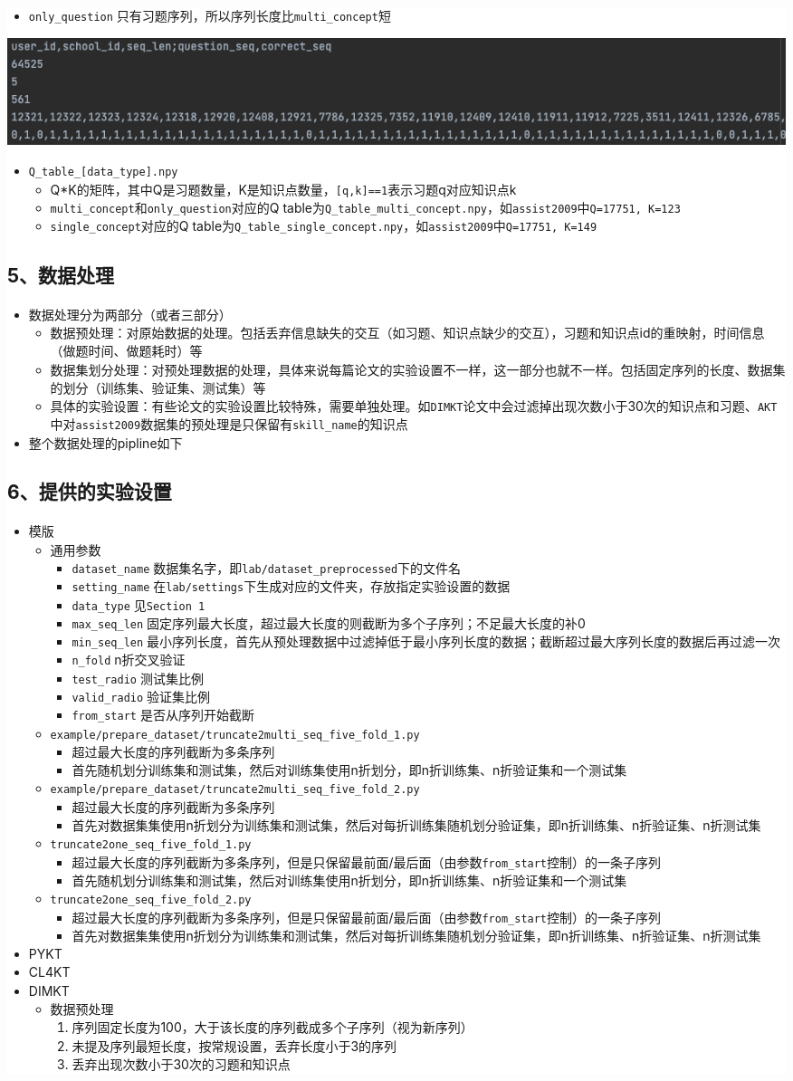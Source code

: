   - `only_question` 只有习题序列，所以序列长度比`multi_concept`短

  <div align=center><img src="../resources/assist2009_only_question.png" /></div>


- `Q_table_[data_type].npy`
  - Q*K的矩阵，其中Q是习题数量，K是知识点数量，`[q,k]==1`表示习题q对应知识点k
  - `multi_concept`和`only_question`对应的Q table为`Q_table_multi_concept.npy`，如`assist2009`中`Q=17751, K=123`
  - `single_concept`对应的Q table为`Q_table_single_concept.npy`，如`assist2009`中`Q=17751, K=149`

## 5、数据处理

- 数据处理分为两部分（或者三部分）
  - 数据预处理：对原始数据的处理。包括丢弃信息缺失的交互（如习题、知识点缺少的交互），习题和知识点id的重映射，时间信息（做题时间、做题耗时）等
  - 数据集划分处理：对预处理数据的处理，具体来说每篇论文的实验设置不一样，这一部分也就不一样。包括固定序列的长度、数据集的划分（训练集、验证集、测试集）等
  - 具体的实验设置：有些论文的实验设置比较特殊，需要单独处理。如`DIMKT`论文中会过滤掉出现次数小于30次的知识点和习题、`AKT`中对`assist2009`数据集的预处理是只保留有`skill_name`的知识点
- 整个数据处理的pipline如下

## 6、提供的实验设置

- 模版
  - 通用参数
    - `dataset_name` 数据集名字，即`lab/dataset_preprocessed`下的文件名
    - `setting_name` 在`lab/settings`下生成对应的文件夹，存放指定实验设置的数据
    - `data_type` 见`Section 1`
    - `max_seq_len` 固定序列最大长度，超过最大长度的则截断为多个子序列；不足最大长度的补0
    - `min_seq_len` 最小序列长度，首先从预处理数据中过滤掉低于最小序列长度的数据；截断超过最大序列长度的数据后再过滤一次
    - `n_fold` n折交叉验证
    - `test_radio` 测试集比例
    - `valid_radio` 验证集比例
    - `from_start` 是否从序列开始截断
  - `example/prepare_dataset/truncate2multi_seq_five_fold_1.py`
    - 超过最大长度的序列截断为多条序列
    - 首先随机划分训练集和测试集，然后对训练集使用n折划分，即n折训练集、n折验证集和一个测试集
  - `example/prepare_dataset/truncate2multi_seq_five_fold_2.py`
    - 超过最大长度的序列截断为多条序列
    - 首先对数据集集使用n折划分为训练集和测试集，然后对每折训练集随机划分验证集，即n折训练集、n折验证集、n折测试集
  - `truncate2one_seq_five_fold_1.py`
    - 超过最大长度的序列截断为多条序列，但是只保留最前面/最后面（由参数`from_start`控制）的一条子序列
    - 首先随机划分训练集和测试集，然后对训练集使用n折划分，即n折训练集、n折验证集和一个测试集
  - `truncate2one_seq_five_fold_2.py`
    - 超过最大长度的序列截断为多条序列，但是只保留最前面/最后面（由参数`from_start`控制）的一条子序列
    - 首先对数据集集使用n折划分为训练集和测试集，然后对每折训练集随机划分验证集，即n折训练集、n折验证集、n折测试集
- PYKT
- CL4KT
- DIMKT
  - 数据预处理
    1. 序列固定长度为100，大于该长度的序列截成多个子序列（视为新序列）
    2. 未提及序列最短长度，按常规设置，丢弃长度小于3的序列
    3. 丢弃出现次数小于30次的习题和知识点
